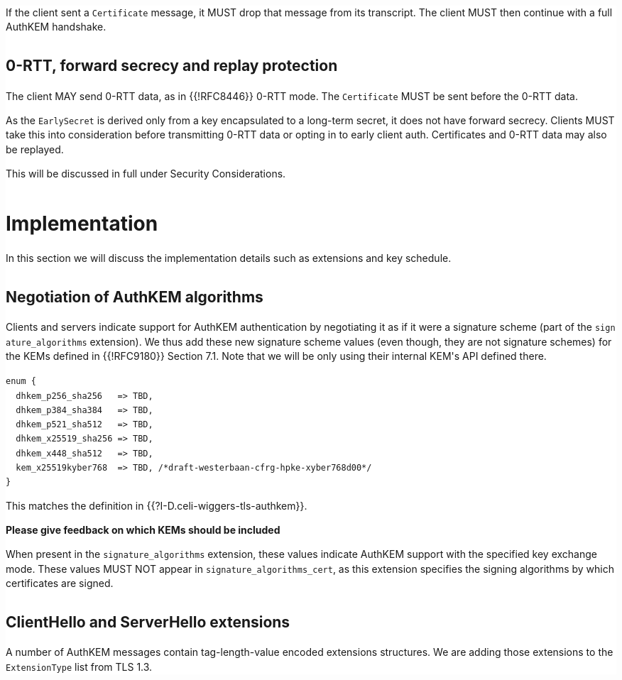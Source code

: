 If the client sent a ``Certificate`` message, it MUST drop that message from its
transcript. The client MUST then continue with a full AuthKEM handshake.

## 0-RTT, forward secrecy and replay protection

The client MAY send 0-RTT data, as in {{!RFC8446}} 0-RTT mode. The
``Certificate`` MUST be sent before the 0-RTT data.

As the ``EarlySecret`` is derived only from a key encapsulated to a long-term
secret, it does not have forward secrecy. Clients MUST take this into
consideration before transmitting 0-RTT data or opting in to early client auth.
Certificates and 0-RTT data may also be replayed.

This will be discussed in full under Security Considerations.

# Implementation

In this section we will discuss the implementation details such as extensions
and key schedule.

## Negotiation of AuthKEM algorithms

Clients and servers indicate support for AuthKEM authentication by negotiating
it as if it were a signature scheme (part of the `signature_algorithms`
extension). We thus add these new signature scheme values (even though, they are
not signature schemes) for the KEMs defined in {{!RFC9180}} Section 7.1. Note
that we will be only using their internal KEM's API defined there.

~~~
enum {
  dhkem_p256_sha256   => TBD,
  dhkem_p384_sha384   => TBD,
  dhkem_p521_sha512   => TBD,
  dhkem_x25519_sha256 => TBD,
  dhkem_x448_sha512   => TBD,
  kem_x25519kyber768  => TBD, /*draft-westerbaan-cfrg-hpke-xyber768d00*/
}
~~~

This matches the definition in {{?I-D.celi-wiggers-tls-authkem}}.

**Please give feedback on which KEMs should be included**

When present in the `signature_algorithms` extension, these values indicate
AuthKEM support with the specified key exchange mode. These values MUST NOT
appear in `signature_algorithms_cert`, as this extension specifies the signing
algorithms by which certificates are signed.

## ClientHello and ServerHello extensions

A number of AuthKEM messages contain tag-length-value encoded extensions
structures. We are adding those extensions to the `ExtensionType` list from TLS
1.3.
